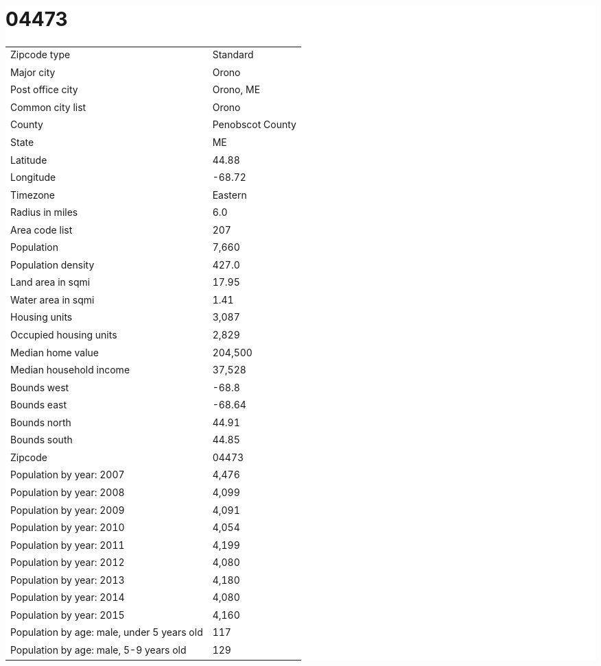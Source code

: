 04473
=====
|||
|--|--|
|Zipcode type|Standard|
|Major city|Orono|
|Post office city|Orono, ME|
|Common city list|Orono|
|County|Penobscot County|
|State|ME|
|Latitude|44.88|
|Longitude|-68.72|
|Timezone|Eastern|
|Radius in miles|6.0|
|Area code list|207|
|Population|7,660|
|Population density|427.0|
|Land area in sqmi|17.95|
|Water area in sqmi|1.41|
|Housing units|3,087|
|Occupied housing units|2,829|
|Median home value|204,500|
|Median household income|37,528|
|Bounds west|-68.8|
|Bounds east|-68.64|
|Bounds north|44.91|
|Bounds south|44.85|
|Zipcode|04473|
|Population by year: 2007|4,476|
|Population by year: 2008|4,099|
|Population by year: 2009|4,091|
|Population by year: 2010|4,054|
|Population by year: 2011|4,199|
|Population by year: 2012|4,080|
|Population by year: 2013|4,180|
|Population by year: 2014|4,080|
|Population by year: 2015|4,160|
|Population by age: male, under 5 years old|117|
|Population by age: male, 5-9 years old|129|
